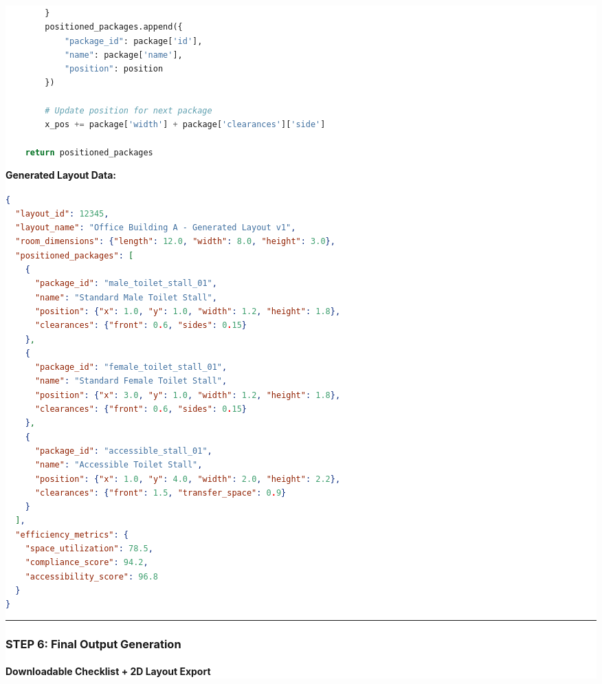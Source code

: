 ```python
        }
        positioned_packages.append({
            "package_id": package['id'],
            "name": package['name'],
            "position": position
        })
        
        # Update position for next package
        x_pos += package['width'] + package['clearances']['side']
    
    return positioned_packages
```

**Generated Layout Data:**
```json
{
  "layout_id": 12345,
  "layout_name": "Office Building A - Generated Layout v1",
  "room_dimensions": {"length": 12.0, "width": 8.0, "height": 3.0},
  "positioned_packages": [
    {
      "package_id": "male_toilet_stall_01",
      "name": "Standard Male Toilet Stall",
      "position": {"x": 1.0, "y": 1.0, "width": 1.2, "height": 1.8},
      "clearances": {"front": 0.6, "sides": 0.15}
    },
    {
      "package_id": "female_toilet_stall_01", 
      "name": "Standard Female Toilet Stall",
      "position": {"x": 3.0, "y": 1.0, "width": 1.2, "height": 1.8},
      "clearances": {"front": 0.6, "sides": 0.15}
    },
    {
      "package_id": "accessible_stall_01",
      "name": "Accessible Toilet Stall",
      "position": {"x": 1.0, "y": 4.0, "width": 2.0, "height": 2.2},
      "clearances": {"front": 1.5, "transfer_space": 0.9}
    }
  ],
  "efficiency_metrics": {
    "space_utilization": 78.5,
    "compliance_score": 94.2,
    "accessibility_score": 96.8
  }
}
```

---

### **STEP 6: Final Output Generation**
**Downloadable Checklist + 2D Layout Export**
